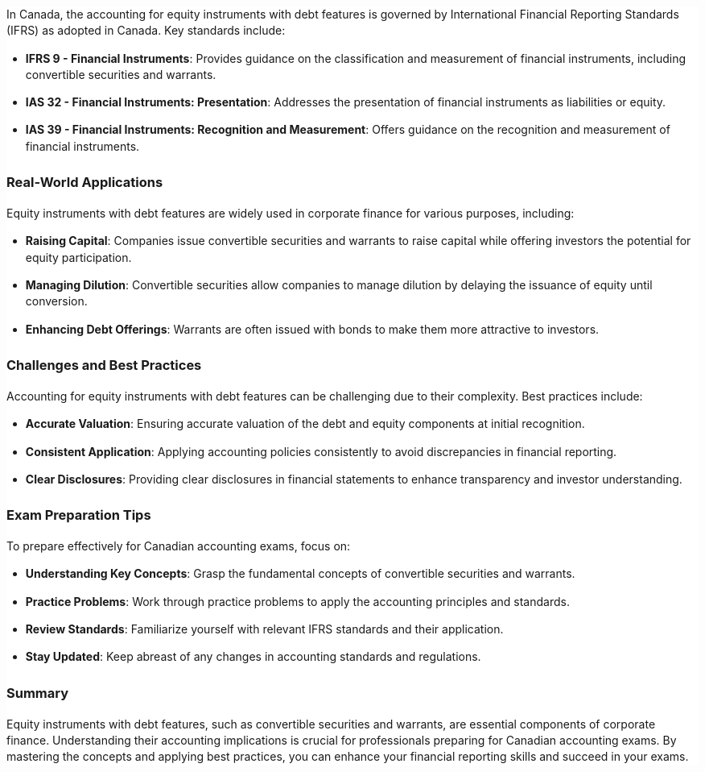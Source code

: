 In Canada, the accounting for equity instruments with debt features is governed by International Financial Reporting Standards (IFRS) as adopted in Canada. Key standards include:

- **IFRS 9 - Financial Instruments**: Provides guidance on the classification and measurement of financial instruments, including convertible securities and warrants.

- **IAS 32 - Financial Instruments: Presentation**: Addresses the presentation of financial instruments as liabilities or equity.

- **IAS 39 - Financial Instruments: Recognition and Measurement**: Offers guidance on the recognition and measurement of financial instruments.

### Real-World Applications

Equity instruments with debt features are widely used in corporate finance for various purposes, including:

- **Raising Capital**: Companies issue convertible securities and warrants to raise capital while offering investors the potential for equity participation.

- **Managing Dilution**: Convertible securities allow companies to manage dilution by delaying the issuance of equity until conversion.

- **Enhancing Debt Offerings**: Warrants are often issued with bonds to make them more attractive to investors.

### Challenges and Best Practices

Accounting for equity instruments with debt features can be challenging due to their complexity. Best practices include:

- **Accurate Valuation**: Ensuring accurate valuation of the debt and equity components at initial recognition.

- **Consistent Application**: Applying accounting policies consistently to avoid discrepancies in financial reporting.

- **Clear Disclosures**: Providing clear disclosures in financial statements to enhance transparency and investor understanding.

### Exam Preparation Tips

To prepare effectively for Canadian accounting exams, focus on:

- **Understanding Key Concepts**: Grasp the fundamental concepts of convertible securities and warrants.

- **Practice Problems**: Work through practice problems to apply the accounting principles and standards.

- **Review Standards**: Familiarize yourself with relevant IFRS standards and their application.

- **Stay Updated**: Keep abreast of any changes in accounting standards and regulations.

### Summary

Equity instruments with debt features, such as convertible securities and warrants, are essential components of corporate finance. Understanding their accounting implications is crucial for professionals preparing for Canadian accounting exams. By mastering the concepts and applying best practices, you can enhance your financial reporting skills and succeed in your exams.

